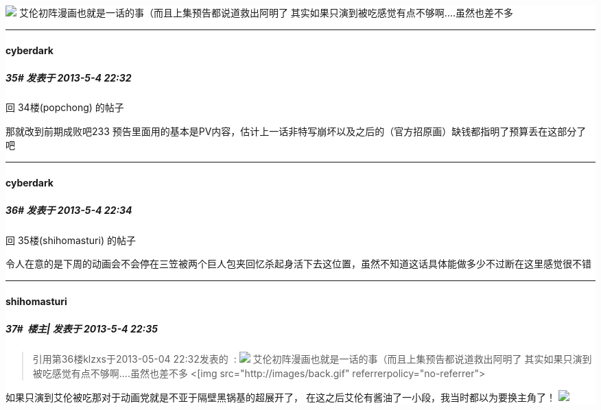 

<img src="https://static.saraba1st.com/image/smiley/face/04.gif" referrerpolicy="no-referrer"> 艾伦初阵漫画也就是一话的事（而且上集预告都说道救出阿明了
其实如果只演到被吃感觉有点不够啊....虽然也差不多







-----

####  cyberdark  
##### 35#       发表于 2013-5-4 22:32

回 34楼(popchong) 的帖子



那就改到前期成败吧233
预告里面用的基本是PV内容，估计上一话非特写崩坏以及之后的（官方招原画）缺钱都指明了预算丢在这部分了吧







-----

####  cyberdark  
##### 36#       发表于 2013-5-4 22:34

回 35楼(shihomasturi) 的帖子



令人在意的是下周的动画会不会停在三笠被两个巨人包夹回忆杀起身活下去这位置，虽然不知道这话具体能做多少不过断在这里感觉很不错







-----

####  shihomasturi  
##### 37#         楼主| 发表于 2013-5-4 22:35



<blockquote>引用第36楼klzxs于2013-05-04 22:32发表的  :
<img src="https://static.saraba1st.com/image/smiley/face/04.gif" referrerpolicy="no-referrer"> 艾伦初阵漫画也就是一话的事（而且上集预告都说道救出阿明了
其实如果只演到被吃感觉有点不够啊....虽然也差不多 <[img src="http://images/back.gif" referrerpolicy="no-referrer"></blockquote>如果只演到艾伦被吃那对于动画党就是不亚于隔壁黑锅基的超展开了，
在这之后艾伦有酱油了一小段，我当时都以为要换主角了！
<img src="https://static.saraba1st.com/image/smiley/face/153.gif" referrerpolicy="no-referrer">






